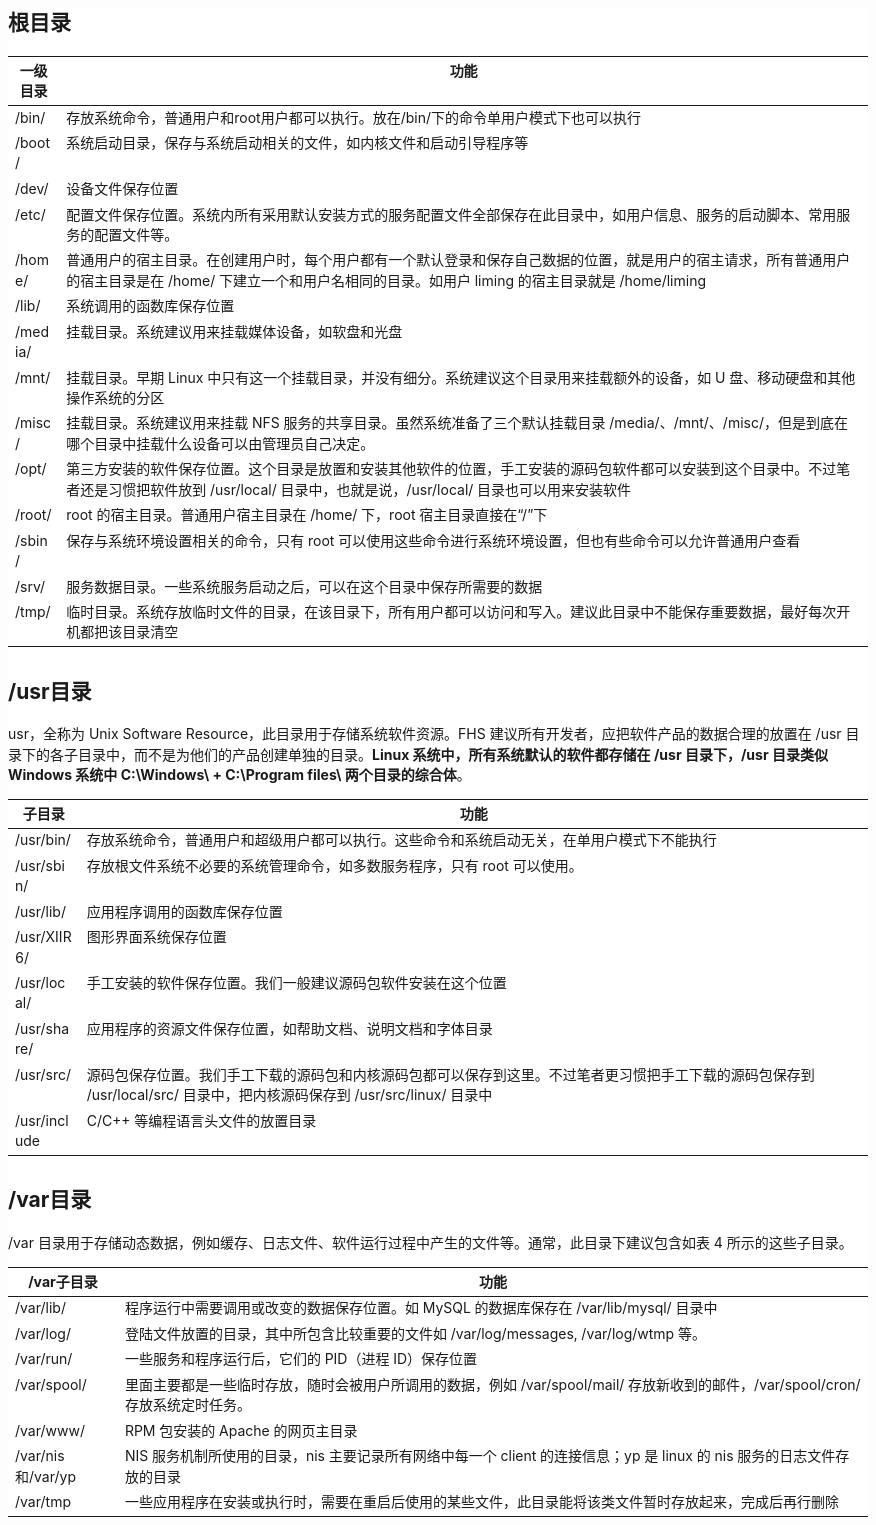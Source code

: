 ## 根目录

一级目录|功能
--------|----
/bin/|存放系统命令，普通用户和root用户都可以执行。放在/bin/下的命令单用户模式下也可以执行
/boot/|系统启动目录，保存与系统启动相关的文件，如内核文件和启动引导程序等
/dev/|设备文件保存位置
/etc/|配置文件保存位置。系统内所有采用默认安装方式的服务配置文件全部保存在此目录中，如用户信息、服务的启动脚本、常用服务的配置文件等。
/home/|普通用户的宿主目录。在创建用户时，每个用户都有一个默认登录和保存自己数据的位置，就是用户的宿主请求，所有普通用户的宿主目录是在 /home/ 下建立一个和用户名相同的目录。如用户 liming 的宿主目录就是 /home/liming
/lib/|系统调用的函数库保存位置
/media/|挂载目录。系统建议用来挂载媒体设备，如软盘和光盘
/mnt/|挂载目录。早期 Linux 中只有这一个挂载目录，并没有细分。系统建议这个目录用来挂载额外的设备，如 U 盘、移动硬盘和其他操作系统的分区
/misc/|挂载目录。系统建议用来挂载 NFS 服务的共享目录。虽然系统准备了三个默认挂载目录 /media/、/mnt/、/misc/，但是到底在哪个目录中挂载什么设备可以由管理员自己决定。
/opt/|第三方安装的软件保存位置。这个目录是放置和安装其他软件的位置，手工安装的源码包软件都可以安装到这个目录中。不过笔者还是习惯把软件放到 /usr/local/ 目录中，也就是说，/usr/local/ 目录也可以用来安装软件
/root/|root 的宿主目录。普通用户宿主目录在 /home/ 下，root 宿主目录直接在“/”下
/sbin/|保存与系统环境设置相关的命令，只有 root 可以使用这些命令进行系统环境设置，但也有些命令可以允许普通用户查看
/srv/|服务数据目录。一些系统服务启动之后，可以在这个目录中保存所需要的数据
/tmp/|临时目录。系统存放临时文件的目录，在该目录下，所有用户都可以访问和写入。建议此目录中不能保存重要数据，最好每次开机都把该目录清空

## /usr目录
usr，全称为 Unix Software Resource，此目录用于存储系统软件资源。FHS 建议所有开发者，应把软件产品的数据合理的放置在 /usr 目录下的各子目录中，而不是为他们的产品创建单独的目录。**Linux 系统中，所有系统默认的软件都存储在 /usr 目录下，/usr 目录类似 Windows 系统中 C:\Windows\ + C:\Program files\ 两个目录的综合体**。

子目录|功能
------|----
/usr/bin/|存放系统命令，普通用户和超级用户都可以执行。这些命令和系统启动无关，在单用户模式下不能执行
/usr/sbin/|存放根文件系统不必要的系统管理命令，如多数服务程序，只有 root 可以使用。
/usr/lib/|应用程序调用的函数库保存位置
/usr/XIIR6/|图形界面系统保存位置
/usr/local/|手工安装的软件保存位置。我们一般建议源码包软件安装在这个位置
/usr/share/|应用程序的资源文件保存位置，如帮助文档、说明文档和字体目录
/usr/src/|源码包保存位置。我们手工下载的源码包和内核源码包都可以保存到这里。不过笔者更习惯把手工下载的源码包保存到 /usr/local/src/ 目录中，把内核源码保存到 /usr/src/linux/ 目录中
/usr/include|C/C++ 等编程语言头文件的放置目录

## /var目录
/var 目录用于存储动态数据，例如缓存、日志文件、软件运行过程中产生的文件等。通常，此目录下建议包含如表 4 所示的这些子目录。

/var子目录|功能
----------|----
/var/lib/|程序运行中需要调用或改变的数据保存位置。如 MySQL 的数据库保存在 /var/lib/mysql/ 目录中
/var/log/|登陆文件放置的目录，其中所包含比较重要的文件如 /var/log/messages, /var/log/wtmp 等。
/var/run/|一些服务和程序运行后，它们的 PID（进程 ID）保存位置
/var/spool/|里面主要都是一些临时存放，随时会被用户所调用的数据，例如 /var/spool/mail/ 存放新收到的邮件，/var/spool/cron/ 存放系统定时任务。
/var/www/|RPM 包安装的 Apache 的网页主目录
/var/nis和/var/yp|NIS 服务机制所使用的目录，nis 主要记录所有网络中每一个 client 的连接信息；yp 是 linux 的 nis 服务的日志文件存放的目录
/var/tmp|一些应用程序在安装或执行时，需要在重启后使用的某些文件，此目录能将该类文件暂时存放起来，完成后再行删除
